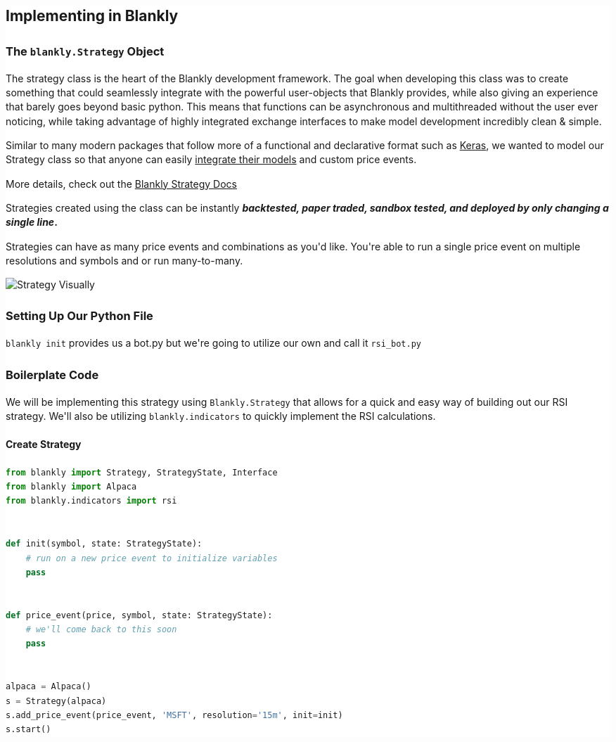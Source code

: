 <iframe className="mx-auto m-10 rounded-md shadow-xl" width="560" height="315" src="https://www.youtube.com/embed/videoseries?list=PLH05sP51Q8g8uumn2mSphApnK9FLxIpPC" title="YouTube video player" frameBorder="0" allow="accelerometer; autoplay; clipboard-write; encrypted-media; gyroscope; picture-in-picture" allowFullScreen></iframe>

## Implementing in Blankly

### The `blankly.Strategy` Object

The strategy class is the heart of the Blankly development framework. The goal when developing this class was to create something that could seamlessly integrate with the powerful user-objects that Blankly provides, while also giving an experience that barely goes beyond basic python. This means that functions can be asynchronous and multithreaded without the user ever noticing, while taking advantage of highly integrated exchange interfaces to make model development incredibly clean & simple.

Similar to many modern packages that follow more of a functional and declarative format such as [Keras](https://keras.io/), we wanted to model our Strategy class so that anyone can easily [integrate their models](https://docs.blankly.finance/examples/custom-model) and custom price events. 

More details, check out the [Blankly Strategy Docs](/core/strategy)

Strategies created using the class can be instantly ***backtested, paper traded, sandbox tested, and deployed by only changing a single line*.**

<alert>

Strategies can have as many price events and combinations as you'd like. You're able to run a single price event on multiple resolutions and symbols and or run many-to-many.

</alert>

![Strategy Visually](https://firebasestorage.googleapis.com/v0/b/blankly-docs-images.appspot.com/o/strategy%2Fblankly-strategy.png?alt=media&token=e5d7879e-ece3-4ee7-bf9d-b5adb8220994)

### Setting Up Our Python File


`blankly init` provides us a bot.py but we're going to utilize our own and call it `rsi_bot.py`

### Boilerplate Code

We will be implementing this strategy using `Blankly.Strategy` that allows for a quick and easy way of building out our RSI strategy. We'll also be utilizing `blankly.indicators` to quickly implement the RSI calculations. 

#### Create Strategy

```python
from blankly import Strategy, StrategyState, Interface
from blankly import Alpaca
from blankly.indicators import rsi


def init(symbol, state: StrategyState):
    # run on a new price event to initialize variables
    pass


def price_event(price, symbol, state: StrategyState):
    # we'll come back to this soon
    pass


alpaca = Alpaca()
s = Strategy(alpaca)
s.add_price_event(price_event, 'MSFT', resolution='15m', init=init)
s.start()
```
